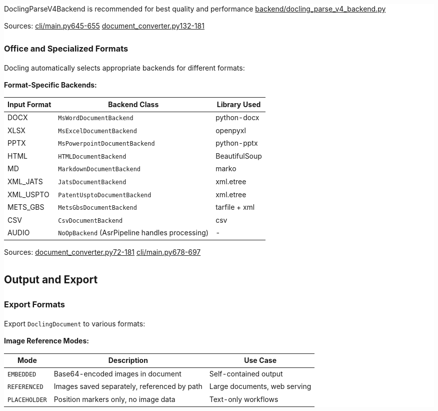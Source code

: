 DoclingParseV4Backend is recommended for best quality and performance [backend/docling\_parse\_v4\_backend.py](https://github.com/docling-project/docling/blob/f7244a43/backend/docling_parse_v4_backend.py)

Sources: [cli/main.py645-655](https://github.com/docling-project/docling/blob/f7244a43/cli/main.py#L645-L655) [document\_converter.py132-181](https://github.com/docling-project/docling/blob/f7244a43/document_converter.py#L132-L181)

### Office and Specialized Formats

Docling automatically selects appropriate backends for different formats:

```
```

**Format-Specific Backends:**

| Input Format | Backend Class                                  | Library Used  |
| ------------ | ---------------------------------------------- | ------------- |
| DOCX         | `MsWordDocumentBackend`                        | python-docx   |
| XLSX         | `MsExcelDocumentBackend`                       | openpyxl      |
| PPTX         | `MsPowerpointDocumentBackend`                  | python-pptx   |
| HTML         | `HTMLDocumentBackend`                          | BeautifulSoup |
| MD           | `MarkdownDocumentBackend`                      | marko         |
| XML\_JATS    | `JatsDocumentBackend`                          | xml.etree     |
| XML\_USPTO   | `PatentUsptoDocumentBackend`                   | xml.etree     |
| METS\_GBS    | `MetsGbsDocumentBackend`                       | tarfile + xml |
| CSV          | `CsvDocumentBackend`                           | csv           |
| AUDIO        | `NoOpBackend` (AsrPipeline handles processing) | -             |

Sources: [document\_converter.py72-181](https://github.com/docling-project/docling/blob/f7244a43/document_converter.py#L72-L181) [cli/main.py678-697](https://github.com/docling-project/docling/blob/f7244a43/cli/main.py#L678-L697)

## Output and Export

### Export Formats

Export `DoclingDocument` to various formats:

```
```

**Image Reference Modes:**

| Mode          | Description                                 | Use Case                     |
| ------------- | ------------------------------------------- | ---------------------------- |
| `EMBEDDED`    | Base64-encoded images in document           | Self-contained output        |
| `REFERENCED`  | Images saved separately, referenced by path | Large documents, web serving |
| `PLACEHOLDER` | Position markers only, no image data        | Text-only workflows          |
